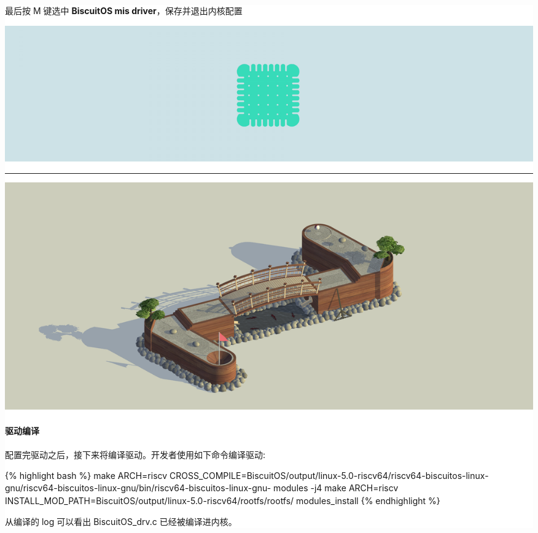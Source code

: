 最后按 M 键选中 **BiscuitOS mis driver**，保存并退出内核配置

![](/assets/PDB/BiscuitOS/kernel/IND000100.png)

------------------------------------------

<span id="E13"></span>

![](/assets/PDB/BiscuitOS/kernel/IND00000Z.jpg)

#### 驱动编译

配置完驱动之后，接下来将编译驱动。开发者使用如下命令编译驱动:

{% highlight bash %}
make ARCH=riscv CROSS_COMPILE=BiscuitOS/output/linux-5.0-riscv64/riscv64-biscuitos-linux-gnu/riscv64-biscuitos-linux-gnu/bin/riscv64-biscuitos-linux-gnu- modules -j4
make ARCH=riscv INSTALL_MOD_PATH=BiscuitOS/output/linux-5.0-riscv64/rootfs/rootfs/ modules_install
{% endhighlight %}

从编译的 log 可以看出 BiscuitOS_drv.c 已经被编译进内核。
